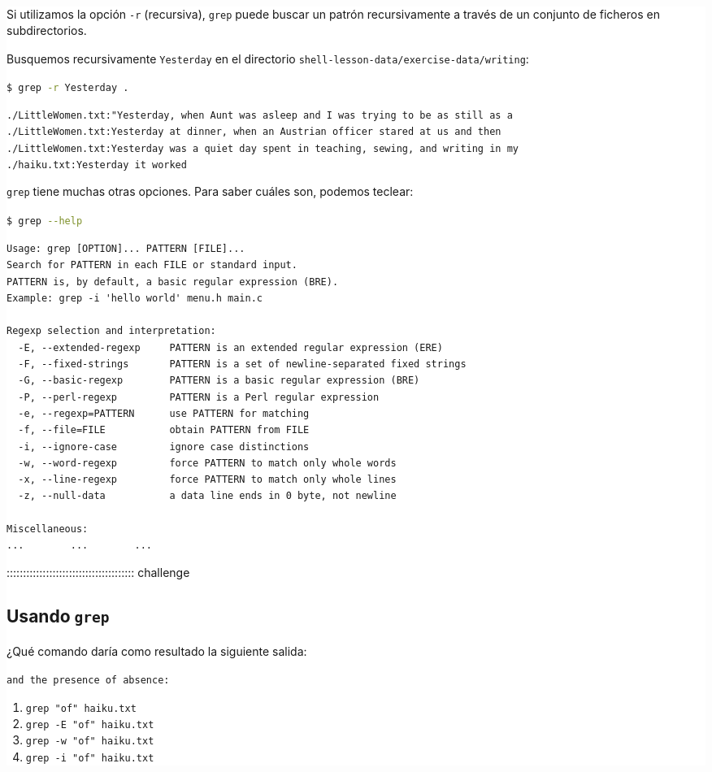 Si utilizamos la opción `-r` (recursiva), `grep` puede buscar un patrón recursivamente a través de un conjunto de ficheros en subdirectorios.

Busquemos recursivamente `Yesterday` en el directorio `shell-lesson-data/exercise-data/writing`:

```bash
$ grep -r Yesterday .
```

```output
./LittleWomen.txt:"Yesterday, when Aunt was asleep and I was trying to be as still as a
./LittleWomen.txt:Yesterday at dinner, when an Austrian officer stared at us and then
./LittleWomen.txt:Yesterday was a quiet day spent in teaching, sewing, and writing in my
./haiku.txt:Yesterday it worked
```

`grep` tiene muchas otras opciones. Para saber cuáles son, podemos teclear:

```bash
$ grep --help
```

```output
Usage: grep [OPTION]... PATTERN [FILE]...
Search for PATTERN in each FILE or standard input.
PATTERN is, by default, a basic regular expression (BRE).
Example: grep -i 'hello world' menu.h main.c

Regexp selection and interpretation:
  -E, --extended-regexp     PATTERN is an extended regular expression (ERE)
  -F, --fixed-strings       PATTERN is a set of newline-separated fixed strings
  -G, --basic-regexp        PATTERN is a basic regular expression (BRE)
  -P, --perl-regexp         PATTERN is a Perl regular expression
  -e, --regexp=PATTERN      use PATTERN for matching
  -f, --file=FILE           obtain PATTERN from FILE
  -i, --ignore-case         ignore case distinctions
  -w, --word-regexp         force PATTERN to match only whole words
  -x, --line-regexp         force PATTERN to match only whole lines
  -z, --null-data           a data line ends in 0 byte, not newline

Miscellaneous:
...        ...        ...
```

::::::::::::::::::::::::::::::::::::::: challenge

## Usando `grep`

¿Qué comando daría como resultado la siguiente salida:

```output
and the presence of absence:
```

1. `grep "of" haiku.txt`
2. `grep -E "of" haiku.txt`
3. `grep -w "of" haiku.txt`
4. `grep -i "of" haiku.txt`

